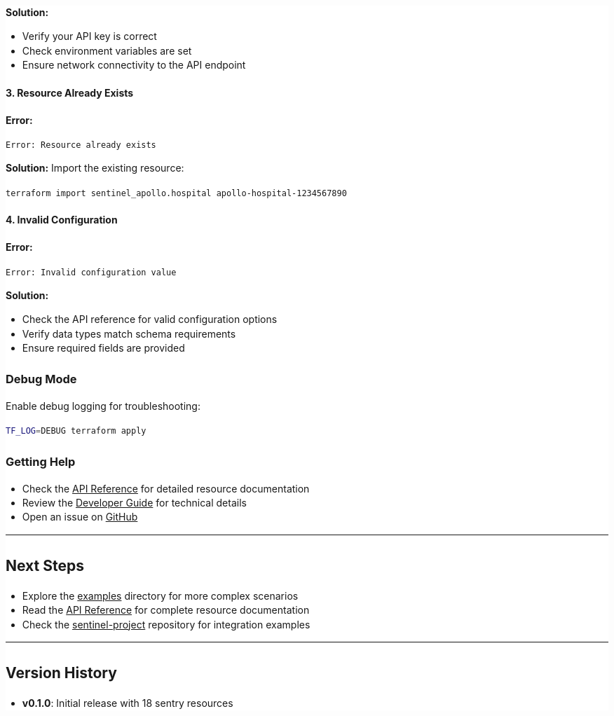 **Solution:**
- Verify your API key is correct
- Check environment variables are set
- Ensure network connectivity to the API endpoint

#### 3. Resource Already Exists

**Error:**
```
Error: Resource already exists
```

**Solution:**
Import the existing resource:
```bash
terraform import sentinel_apollo.hospital apollo-hospital-1234567890
```

#### 4. Invalid Configuration

**Error:**
```
Error: Invalid configuration value
```

**Solution:**
- Check the API reference for valid configuration options
- Verify data types match schema requirements
- Ensure required fields are provided

### Debug Mode

Enable debug logging for troubleshooting:

```bash
TF_LOG=DEBUG terraform apply
```

### Getting Help

- Check the [API Reference](api_reference.md) for detailed resource documentation
- Review the [Developer Guide](developer_guide.md) for technical details
- Open an issue on [GitHub](https://github.com/cywf/sentinel-provider/issues)

---

## Next Steps

- Explore the [examples](../examples/) directory for more complex scenarios
- Read the [API Reference](api_reference.md) for complete resource documentation
- Check the [sentinel-project](https://github.com/cywf/sentinel-project) repository for integration examples

---

## Version History

- **v0.1.0**: Initial release with 18 sentry resources
